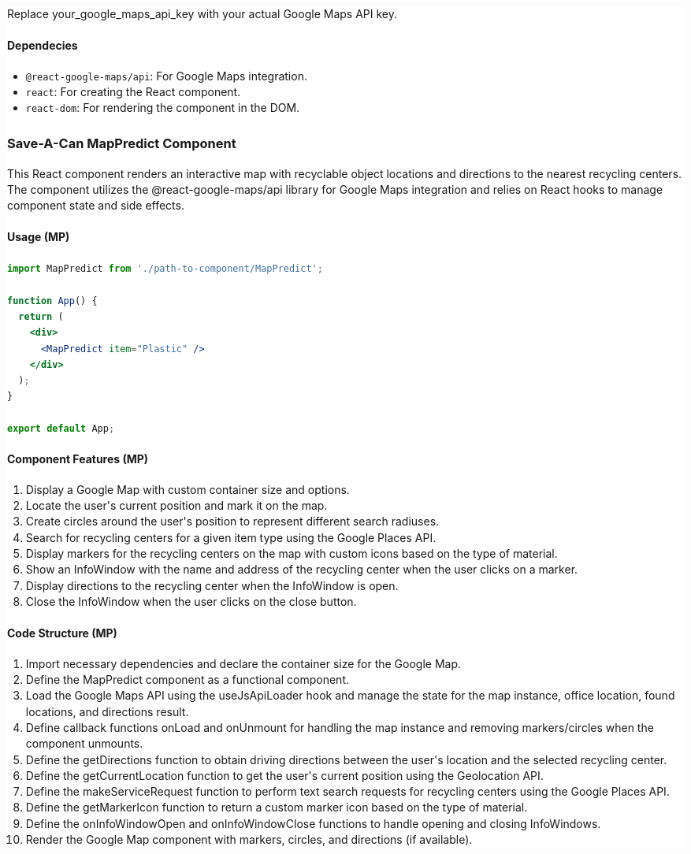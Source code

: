 Replace your_google_maps_api_key with your actual Google Maps API key.

#### Dependecies

* `@react-google-maps/api`: For Google Maps integration.
* `react`: For creating the React component.
* `react-dom`: For rendering the component in the DOM.

### Save-A-Can MapPredict Component

This React component renders an interactive map with recyclable object locations and directions to the nearest recycling centers. The component utilizes the @react-google-maps/api library for Google Maps integration and relies on React hooks to manage component state and side effects.

#### Usage (MP)

```jsx
import MapPredict from './path-to-component/MapPredict';

function App() {
  return (
    <div>
      <MapPredict item="Plastic" />
    </div>
  );
}

export default App;
```

#### Component Features (MP)

1. Display a Google Map with custom container size and options.
2. Locate the user's current position and mark it on the map.
3. Create circles around the user's position to represent different search radiuses.
4. Search for recycling centers for a given item type using the Google Places API.
5. Display markers for the recycling centers on the map with custom icons based on the type of material.
6. Show an InfoWindow with the name and address of the recycling center when the user clicks on a marker.
7. Display directions to the recycling center when the InfoWindow is open.
8. Close the InfoWindow when the user clicks on the close button.

#### Code Structure (MP)

1. Import necessary dependencies and declare the container size for the Google Map.
2. Define the MapPredict component as a functional component.
3. Load the Google Maps API using the useJsApiLoader hook and manage the state for the map instance, office location, found locations, and directions result.
4. Define callback functions onLoad and onUnmount for handling the map instance and removing markers/circles when the component unmounts.
5. Define the getDirections function to obtain driving directions between the user's location and the selected recycling center.
6. Define the getCurrentLocation function to get the user's current position using the Geolocation API.
7. Define the makeServiceRequest function to perform text search requests for recycling centers using the Google Places API.
8. Define the getMarkerIcon function to return a custom marker icon based on the type of material.
9. Define the onInfoWindowOpen and onInfoWindowClose functions to handle opening and closing InfoWindows.
10. Render the Google Map component with markers, circles, and directions (if available).
